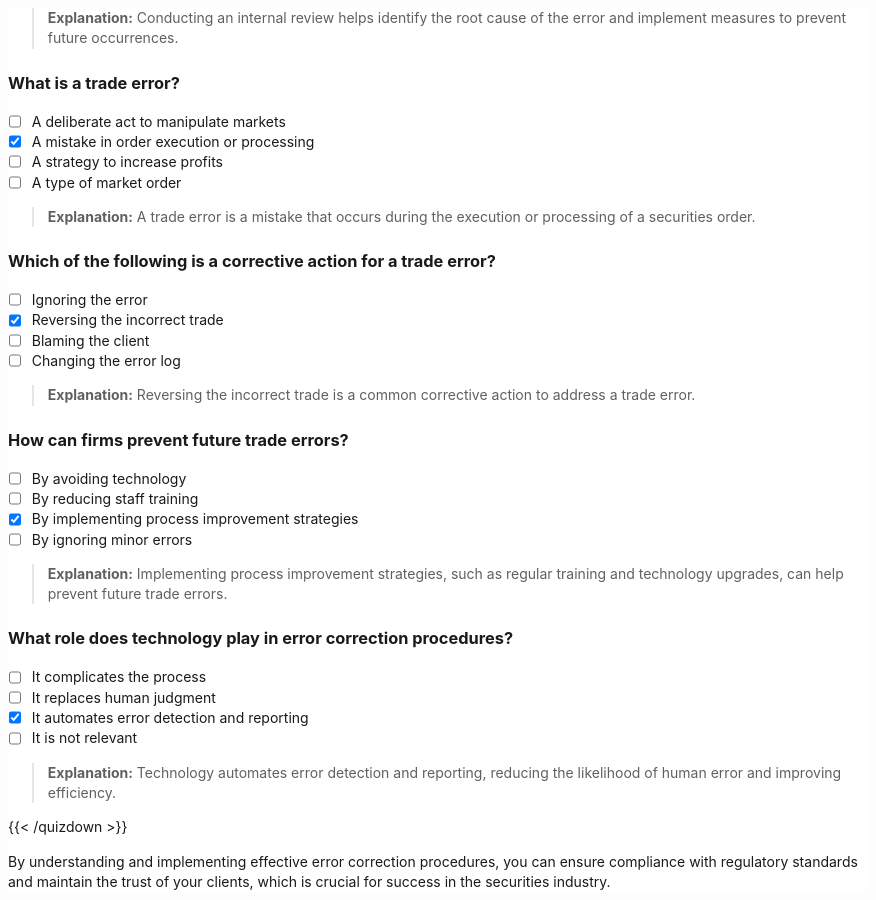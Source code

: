 > **Explanation:** Conducting an internal review helps identify the root cause of the error and implement measures to prevent future occurrences.

### What is a trade error?

- [ ] A deliberate act to manipulate markets
- [x] A mistake in order execution or processing
- [ ] A strategy to increase profits
- [ ] A type of market order

> **Explanation:** A trade error is a mistake that occurs during the execution or processing of a securities order.

### Which of the following is a corrective action for a trade error?

- [ ] Ignoring the error
- [x] Reversing the incorrect trade
- [ ] Blaming the client
- [ ] Changing the error log

> **Explanation:** Reversing the incorrect trade is a common corrective action to address a trade error.

### How can firms prevent future trade errors?

- [ ] By avoiding technology
- [ ] By reducing staff training
- [x] By implementing process improvement strategies
- [ ] By ignoring minor errors

> **Explanation:** Implementing process improvement strategies, such as regular training and technology upgrades, can help prevent future trade errors.

### What role does technology play in error correction procedures?

- [ ] It complicates the process
- [ ] It replaces human judgment
- [x] It automates error detection and reporting
- [ ] It is not relevant

> **Explanation:** Technology automates error detection and reporting, reducing the likelihood of human error and improving efficiency.

{{< /quizdown >}}

By understanding and implementing effective error correction procedures, you can ensure compliance with regulatory standards and maintain the trust of your clients, which is crucial for success in the securities industry.
